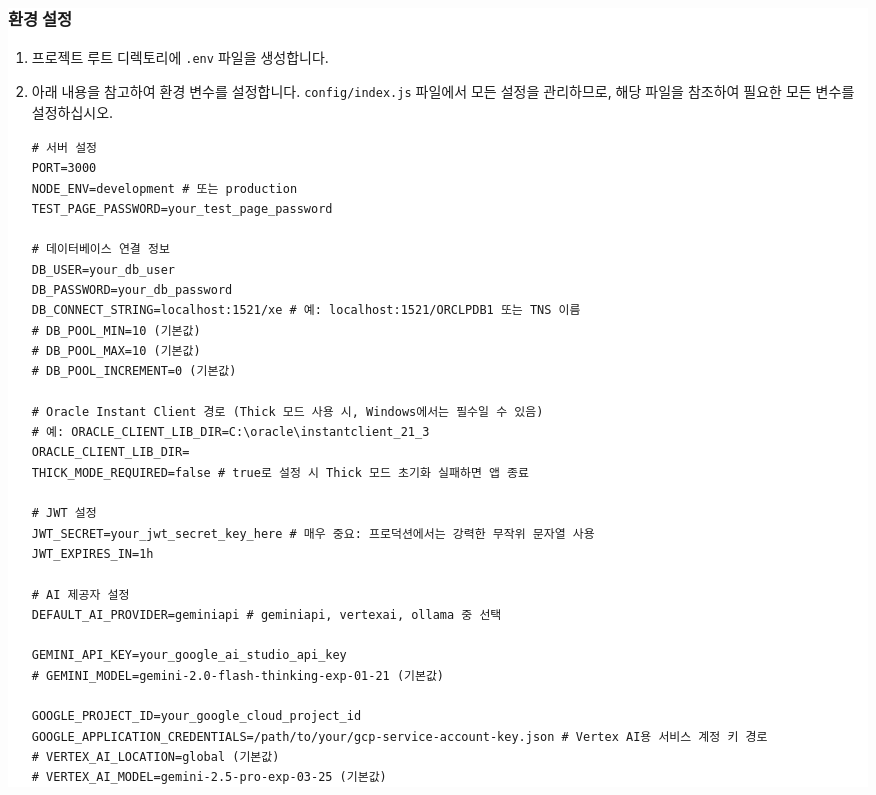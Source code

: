### 환경 설정

1.  프로젝트 루트 디렉토리에 `.env` 파일을 생성합니다.
2.  아래 내용을 참고하여 환경 변수를 설정합니다. `config/index.js` 파일에서 모든 설정을 관리하므로, 해당 파일을 참조하여 필요한 모든 변수를 설정하십시오.

    ```env
    # 서버 설정
    PORT=3000
    NODE_ENV=development # 또는 production
    TEST_PAGE_PASSWORD=your_test_page_password

    # 데이터베이스 연결 정보
    DB_USER=your_db_user
    DB_PASSWORD=your_db_password
    DB_CONNECT_STRING=localhost:1521/xe # 예: localhost:1521/ORCLPDB1 또는 TNS 이름
    # DB_POOL_MIN=10 (기본값)
    # DB_POOL_MAX=10 (기본값)
    # DB_POOL_INCREMENT=0 (기본값)

    # Oracle Instant Client 경로 (Thick 모드 사용 시, Windows에서는 필수일 수 있음)
    # 예: ORACLE_CLIENT_LIB_DIR=C:\oracle\instantclient_21_3
    ORACLE_CLIENT_LIB_DIR=
    THICK_MODE_REQUIRED=false # true로 설정 시 Thick 모드 초기화 실패하면 앱 종료

    # JWT 설정
    JWT_SECRET=your_jwt_secret_key_here # 매우 중요: 프로덕션에서는 강력한 무작위 문자열 사용
    JWT_EXPIRES_IN=1h

    # AI 제공자 설정
    DEFAULT_AI_PROVIDER=geminiapi # geminiapi, vertexai, ollama 중 선택

    GEMINI_API_KEY=your_google_ai_studio_api_key
    # GEMINI_MODEL=gemini-2.0-flash-thinking-exp-01-21 (기본값)

    GOOGLE_PROJECT_ID=your_google_cloud_project_id
    GOOGLE_APPLICATION_CREDENTIALS=/path/to/your/gcp-service-account-key.json # Vertex AI용 서비스 계정 키 경로
    # VERTEX_AI_LOCATION=global (기본값)
    # VERTEX_AI_MODEL=gemini-2.5-pro-exp-03-25 (기본값)
